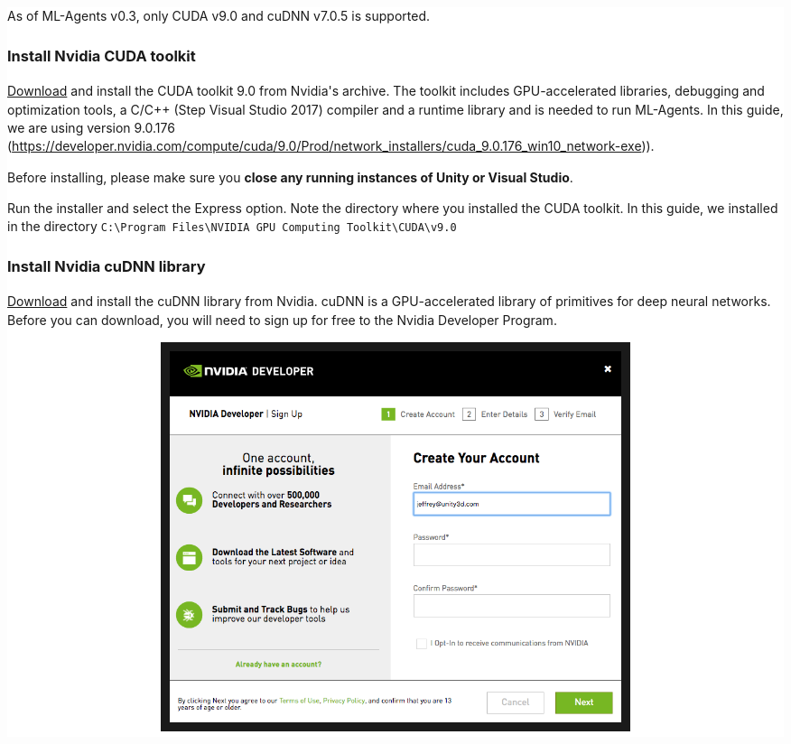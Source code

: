 As of ML-Agents v0.3, only CUDA v9.0 and cuDNN v7.0.5 is supported.

### Install Nvidia CUDA toolkit

[Download](https://developer.nvidia.com/cuda-toolkit-archive) and install the CUDA toolkit 9.0 from Nvidia's archive. The toolkit includes GPU-accelerated libraries, debugging and optimization tools, a C/C++ (Step Visual Studio 2017) compiler and a runtime library and is needed to run ML-Agents. In this guide, we are using version 9.0.176 (https://developer.nvidia.com/compute/cuda/9.0/Prod/network_installers/cuda_9.0.176_win10_network-exe)). 

Before installing, please make sure you __close any running instances of Unity or Visual Studio__.

Run the installer and select the Express option. Note the directory where you installed the CUDA toolkit. In this guide, we installed in the directory `C:\Program Files\NVIDIA GPU Computing Toolkit\CUDA\v9.0`

### Install Nvidia cuDNN library

[Download](https://developer.nvidia.com/cudnn) and install the cuDNN library from Nvidia. cuDNN is a GPU-accelerated library of primitives for deep neural networks. Before you can download, you will need to sign up for free to the Nvidia Developer Program.

<p align="center">
    <img src="images/cuDNN_membership_required.png" 
        alt="cuDNN membership required" 
        width="500" border="10" />
</p>
